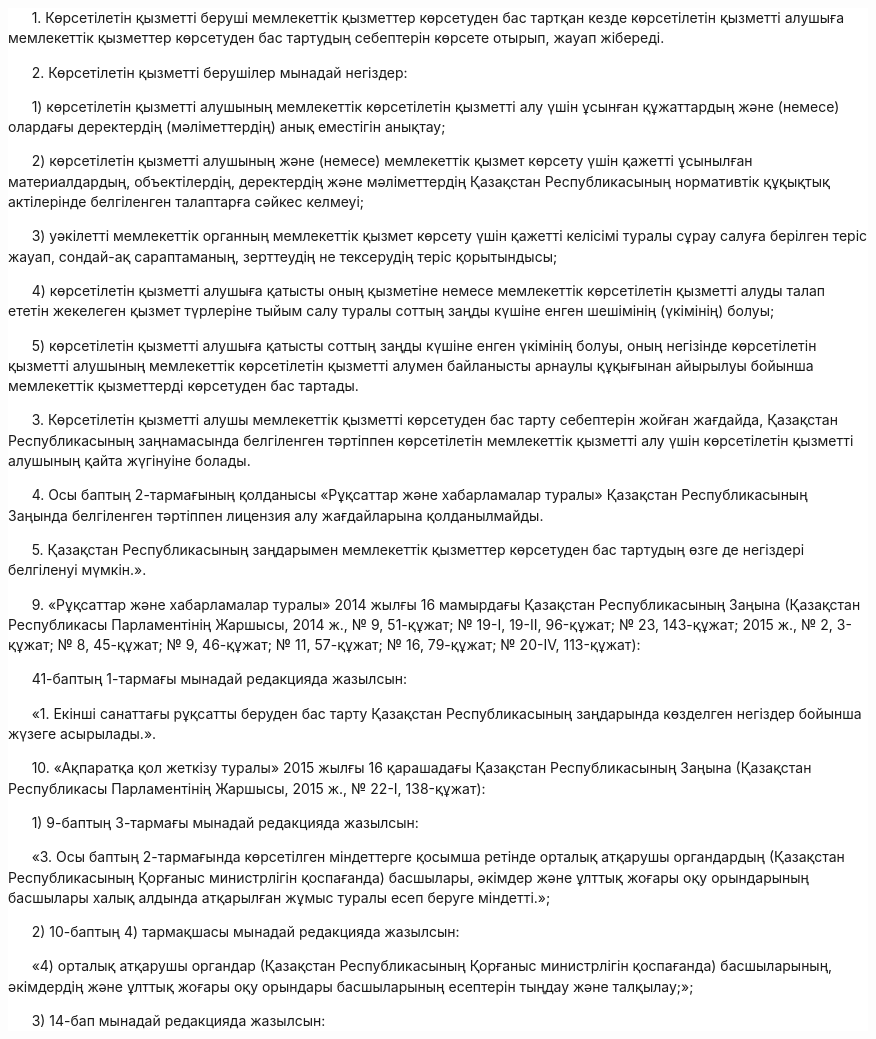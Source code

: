       1. Көрсетілетін қызметті беруші мемлекеттік қызметтер көрсетуден бас тартқан кезде көрсетілетін қызметті алушыға мемлекеттік қызметтер көрсетуден бас тартудың себептерін көрсете отырып, жауап жібереді.

      2. Көрсетілетін қызметті берушілер мынадай негіздер:

      1) көрсетілетін қызметті алушының мемлекеттік көрсетілетін қызметті алу үшін ұсынған құжаттардың және (немесе) олардағы деректердің (мәліметтердің) анық еместігін анықтау;

      2) көрсетілетін қызметті алушының және (немесе) мемлекеттік қызмет көрсету үшін қажетті ұсынылған материалдардың, объектілердің, деректердің және мәліметтердің Қазақстан Республикасының нормативтік құқықтық актілерінде белгіленген талаптарға сәйкес келмеуі;

      3) уәкілетті мемлекеттік органның мемлекеттік қызмет көрсету үшін қажетті келісімі туралы сұрау салуға берілген теріс жауап, сондай-ақ сараптаманың, зерттеудің не тексерудің теріс қорытындысы;

      4) көрсетілетін қызметті алушыға қатысты оның қызметіне немесе мемлекеттік көрсетілетін қызметті алуды талап ететін жекелеген қызмет түрлеріне тыйым салу туралы соттың заңды күшіне енген шешімінің (үкімінің) болуы;

      5) көрсетілетін қызметті алушыға қатысты соттың заңды күшіне енген үкімінің болуы, оның негізінде көрсетілетін қызметті алушының мемлекеттік көрсетілетін қызметті алумен байланысты арнаулы құқығынан айырылуы бойынша мемлекеттік қызметтерді көрсетуден бас тартады.

      3. Көрсетілетін қызметті алушы мемлекеттік қызметті көрсетуден бас тарту себептерін жойған жағдайда, Қазақстан Республикасының заңнамасында белгіленген тәртіппен көрсетілетін мемлекеттік қызметті алу үшін көрсетілетін қызметті алушының қайта жүгінуіне болады.

      4. Осы баптың 2-тармағының қолданысы «Рұқсаттар және хабарламалар туралы» Қазақстан Республикасының Заңында белгіленген тәртіппен лицензия алу жағдайларына қолданылмайды.

      5. Қазақстан Республикасының заңдарымен мемлекеттік қызметтер көрсетуден бас тартудың өзге де негіздері белгіленуі мүмкін.».

      9. «Рұқсаттар және хабарламалар туралы» 2014 жылғы 16 мамырдағы Қазақстан Республикасының Заңына (Қазақстан Республикасы Парламентінің Жаршысы, 2014 ж., № 9, 51-құжат; № 19-I, 19-II, 96-құжат; № 23, 143-құжат; 2015 ж., № 2, 3-құжат; № 8, 45-құжат; № 9, 46-құжат; № 11, 57-құжат; № 16, 79-құжат; № 20-IV, 113-құжат):

      41-баптың 1-тармағы мынадай редакцияда жазылсын:

      «1. Екінші санаттағы рұқсатты беруден бас тарту Қазақстан Республикасының заңдарында көзделген негіздер бойынша жүзеге асырылады.».

      10. «Ақпаратқа қол жеткізу туралы» 2015 жылғы 16 қарашадағы Қазақстан Республикасының Заңына (Қазақстан Республикасы Парламентінің Жаршысы, 2015 ж., № 22-I, 138-құжат):

      1) 9-баптың 3-тармағы мынадай редакцияда жазылсын:

      «3. Осы баптың 2-тармағында көрсетілген міндеттерге қосымша ретінде орталық атқарушы органдардың (Қазақстан Республикасының Қорғаныс министрлігін қоспағанда) басшылары, әкімдер және ұлттық жоғары оқу орындарының басшылары халық алдында атқарылған жұмыс туралы есеп беруге міндетті.»;

      2) 10-баптың 4) тармақшасы мынадай редакцияда жазылсын:

      «4) орталық атқарушы органдар (Қазақстан Республикасының Қорғаныс министрлігін қоспағанда) басшыларының, әкімдердің және ұлттық жоғары оқу орындары басшыларының есептерін тыңдау және талқылау;»;

      3) 14-бап мынадай редакцияда жазылсын:
